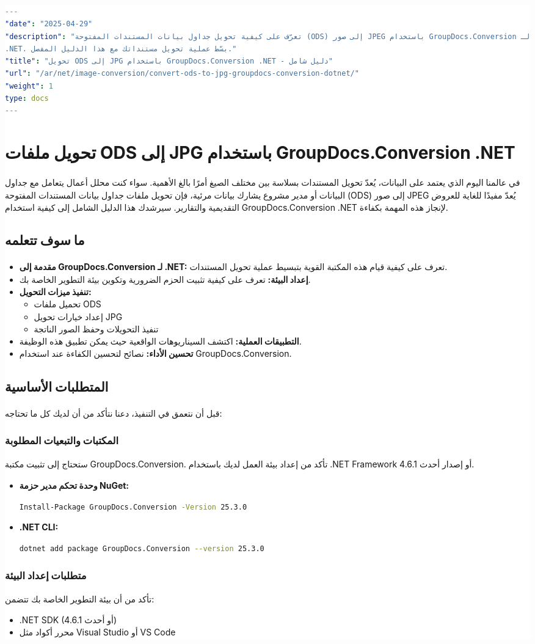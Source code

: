 ```yaml
---
"date": "2025-04-29"
"description": "تعرّف على كيفية تحويل جداول بيانات المستندات المفتوحة (ODS) إلى صور JPEG باستخدام GroupDocs.Conversion لـ .NET. بسّط عملية تحويل مستنداتك مع هذا الدليل المفصل."
"title": "تحويل ODS إلى JPG باستخدام GroupDocs.Conversion .NET - دليل شامل"
"url": "/ar/net/image-conversion/convert-ods-to-jpg-groupdocs-conversion-dotnet/"
"weight": 1
type: docs
---
```

# تحويل ملفات ODS إلى JPG باستخدام GroupDocs.Conversion .NET
في عالمنا اليوم الذي يعتمد على البيانات، يُعدّ تحويل المستندات بسلاسة بين مختلف الصيغ أمرًا بالغ الأهمية. سواء كنت محلل أعمال يتعامل مع جداول البيانات أو مدير مشروع يشارك بيانات مرئية، فإن تحويل ملفات جداول بيانات المستندات المفتوحة (ODS) إلى صور JPEG يُعدّ مفيدًا للغاية للعروض التقديمية والتقارير. سيرشدك هذا الدليل الشامل إلى كيفية استخدام GroupDocs.Conversion .NET لإنجاز هذه المهمة بكفاءة.

## ما سوف تتعلمه
- **مقدمة إلى GroupDocs.Conversion لـ .NET:** تعرف على كيفية قيام هذه المكتبة القوية بتبسيط عملية تحويل المستندات.
- **إعداد البيئة:** تعرف على كيفية تثبيت الحزم الضرورية وتكوين بيئة التطوير الخاصة بك.
- **تنفيذ ميزات التحويل:**
  - تحميل ملفات ODS
  - إعداد خيارات تحويل JPG
  - تنفيذ التحويلات وحفظ الصور الناتجة
- **التطبيقات العملية:** اكتشف السيناريوهات الواقعية حيث يمكن تطبيق هذه الوظيفة.
- **تحسين الأداء:** نصائح لتحسين الكفاءة عند استخدام GroupDocs.Conversion.

## المتطلبات الأساسية
قبل أن نتعمق في التنفيذ، دعنا نتأكد من أن لديك كل ما تحتاجه:

### المكتبات والتبعيات المطلوبة
ستحتاج إلى تثبيت مكتبة GroupDocs.Conversion. تأكد من إعداد بيئة العمل لديك باستخدام .NET Framework 4.6.1 أو إصدار أحدث.
- **وحدة تحكم مدير حزمة NuGet:**
  ```bash
  Install-Package GroupDocs.Conversion -Version 25.3.0
  ```
- **.NET CLI:**
  ```bash
  dotnet add package GroupDocs.Conversion --version 25.3.0
  ```

### متطلبات إعداد البيئة
تأكد من أن بيئة التطوير الخاصة بك تتضمن:
- .NET SDK (4.6.1 أو أحدث)
- محرر أكواد مثل Visual Studio أو VS Code
